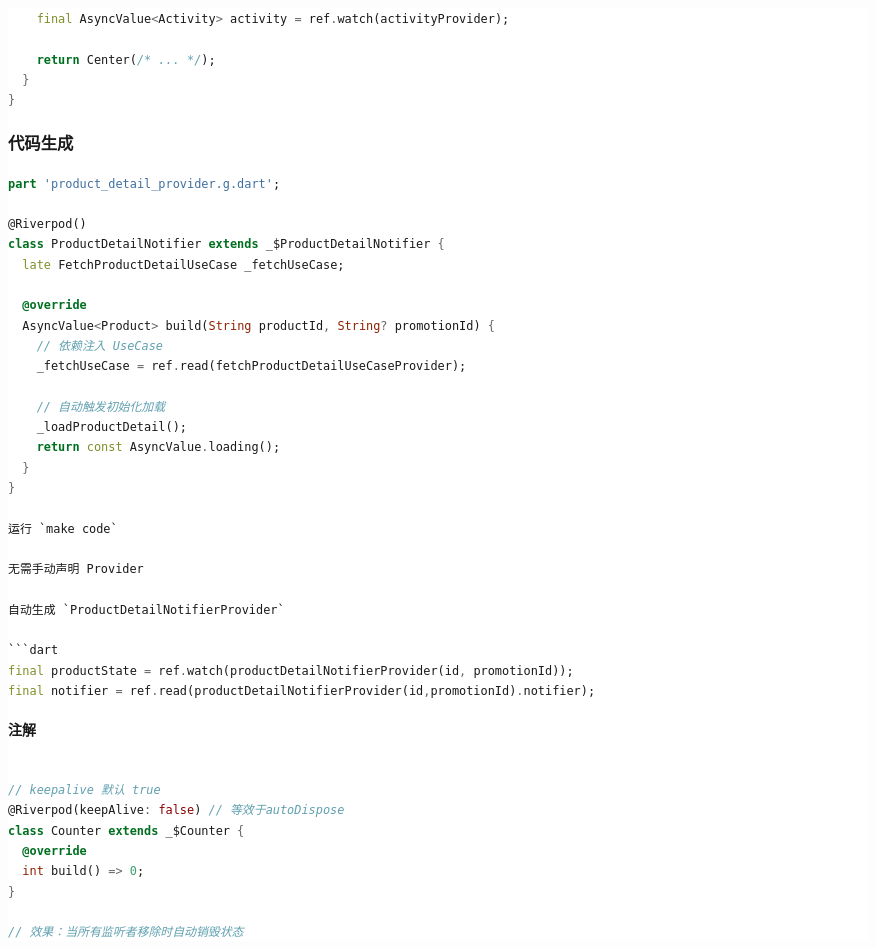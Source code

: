 ```dart
    final AsyncValue<Activity> activity = ref.watch(activityProvider);

    return Center(/* ... */);
  }
}

```

### 代码生成

```dart
part 'product_detail_provider.g.dart';

@Riverpod()
class ProductDetailNotifier extends _$ProductDetailNotifier {
  late FetchProductDetailUseCase _fetchUseCase;

  @override
  AsyncValue<Product> build(String productId, String? promotionId) {
    // 依赖注入 UseCase
    _fetchUseCase = ref.read(fetchProductDetailUseCaseProvider);
    
    // 自动触发初始化加载
    _loadProductDetail();
    return const AsyncValue.loading();
  }
}

运行 `make code`

无需手动声明 Provider

自动生成 `ProductDetailNotifierProvider`

```dart
final productState = ref.watch(productDetailNotifierProvider(id, promotionId));
final notifier = ref.read(productDetailNotifierProvider(id,promotionId).notifier);

```


#### 注解

```dart

// keepalive 默认 true
@Riverpod(keepAlive: false) // 等效于autoDispose
class Counter extends _$Counter {
  @override
  int build() => 0;
}

// 效果：当所有监听者移除时自动销毁状态
```

